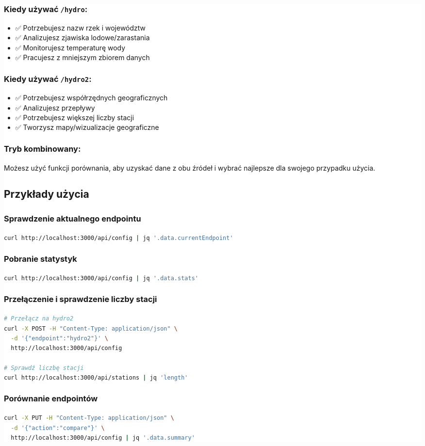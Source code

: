 ### Kiedy używać `/hydro`:
- ✅ Potrzebujesz nazw rzek i województw
- ✅ Analizujesz zjawiska lodowe/zarastania
- ✅ Monitorujesz temperaturę wody
- ✅ Pracujesz z mniejszym zbiorem danych

### Kiedy używać `/hydro2`:
- ✅ Potrzebujesz współrzędnych geograficznych
- ✅ Analizujesz przepływy
- ✅ Potrzebujesz większej liczby stacji
- ✅ Tworzysz mapy/wizualizacje geograficzne

### Tryb kombinowany:
Możesz użyć funkcji porównania, aby uzyskać dane z obu źródeł i wybrać najlepsze dla swojego przypadku użycia.

## Przykłady użycia

### Sprawdzenie aktualnego endpointu
```bash
curl http://localhost:3000/api/config | jq '.data.currentEndpoint'
```

### Pobranie statystyk
```bash
curl http://localhost:3000/api/config | jq '.data.stats'
```

### Przełączenie i sprawdzenie liczby stacji
```bash
# Przełącz na hydro2
curl -X POST -H "Content-Type: application/json" \
  -d '{"endpoint":"hydro2"}' \
  http://localhost:3000/api/config

# Sprawdź liczbę stacji
curl http://localhost:3000/api/stations | jq 'length'
```

### Porównanie endpointów
```bash
curl -X PUT -H "Content-Type: application/json" \
  -d '{"action":"compare"}' \
  http://localhost:3000/api/config | jq '.data.summary'
``` 
